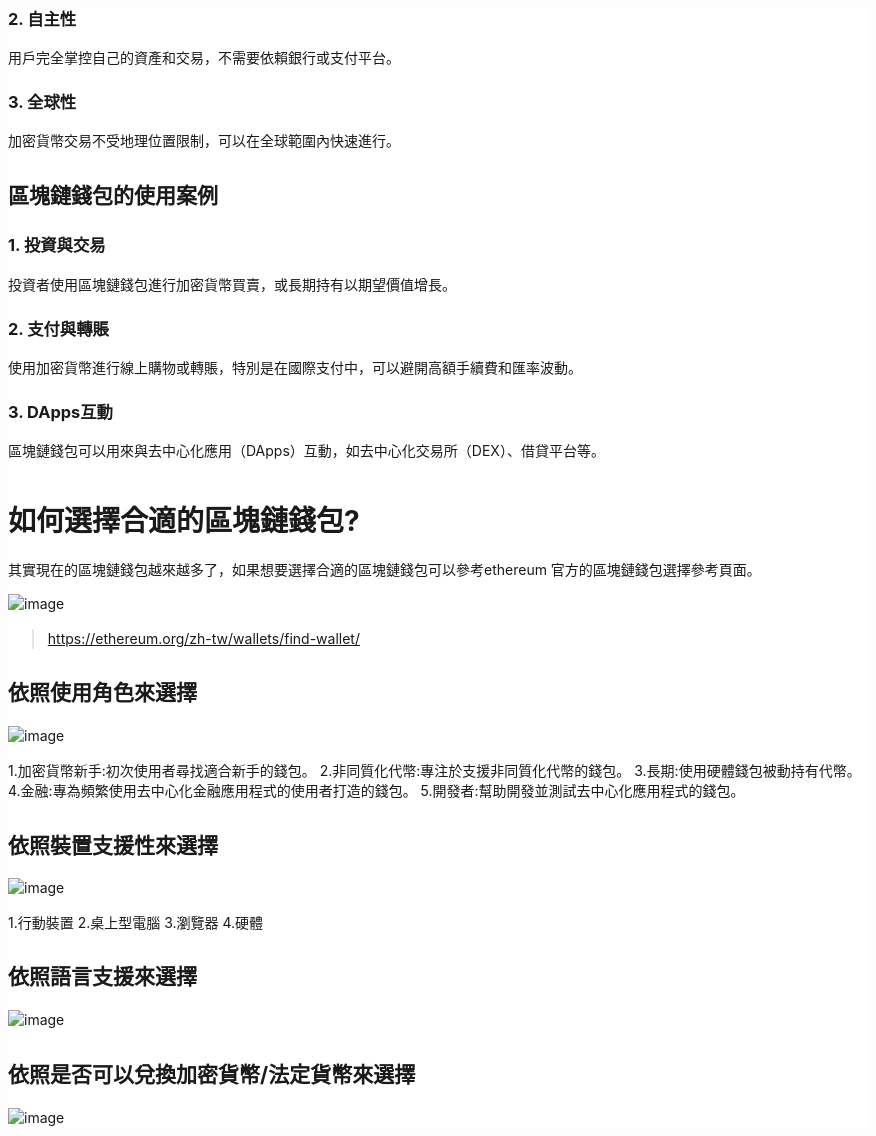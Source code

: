### 2. 自主性
用戶完全掌控自己的資產和交易，不需要依賴銀行或支付平台。

### 3. 全球性
加密貨幣交易不受地理位置限制，可以在全球範圍內快速進行。

## 區塊鏈錢包的使用案例

### 1. 投資與交易
投資者使用區塊鏈錢包進行加密貨幣買賣，或長期持有以期望價值增長。

### 2. 支付與轉賬
使用加密貨幣進行線上購物或轉賬，特別是在國際支付中，可以避開高額手續費和匯率波動。

### 3. DApps互動
區塊鏈錢包可以用來與去中心化應用（DApps）互動，如去中心化交易所（DEX）、借貸平台等。

# 如何選擇合適的區塊鏈錢包?

其實現在的區塊鏈錢包越來越多了，如果想要選擇合適的區塊鏈錢包可以參考ethereum 官方的區塊鏈錢包選擇參考頁面。

![image](https://hackmd.io/_uploads/ByOJDJgBC.png)
>https://ethereum.org/zh-tw/wallets/find-wallet/

## 依照使用角色來選擇

![image](https://hackmd.io/_uploads/H1Rd5ylrC.png)

1.加密貨幣新手:初次使用者尋找適合新手的錢包。
2.非同質化代幣:專注於支援非同質化代幣的錢包。
3.長期:使用硬體錢包被動持有代幣。
4.金融:專為頻繁使用去中心化金融應用程式的使用者打造的錢包。
5.開發者:幫助開發並測試去中心化應用程式的錢包。

## 依照裝置支援性來選擇
![image](https://hackmd.io/_uploads/SJhPo1gS0.png)

1.行動裝置
2.桌上型電腦
3.瀏覽器
4.硬體

## 依照語言支援來選擇
![image](https://hackmd.io/_uploads/S1Zl2ylS0.png)

## 依照是否可以兌換加密貨幣/法定貨幣來選擇
![image](https://hackmd.io/_uploads/BJ4NTkxHA.png)
